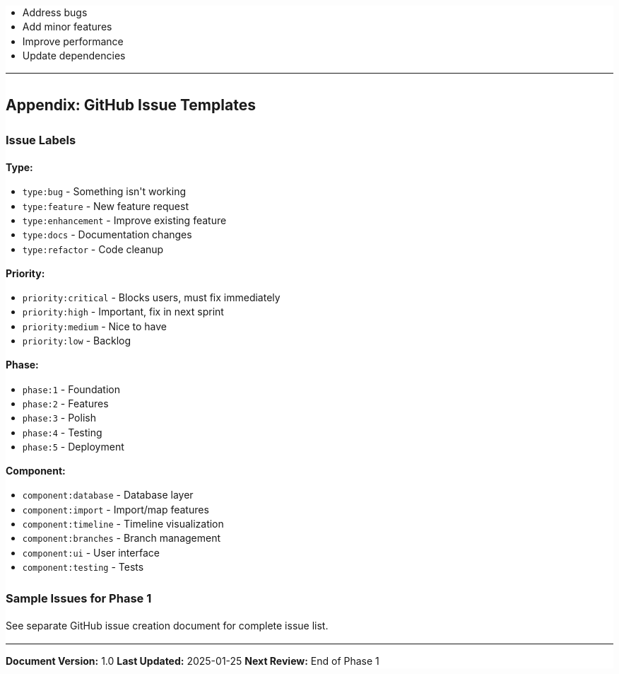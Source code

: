 - Address bugs
- Add minor features
- Improve performance
- Update dependencies

---

## Appendix: GitHub Issue Templates

### Issue Labels

**Type:**

- `type:bug` - Something isn't working
- `type:feature` - New feature request
- `type:enhancement` - Improve existing feature
- `type:docs` - Documentation changes
- `type:refactor` - Code cleanup

**Priority:**

- `priority:critical` - Blocks users, must fix immediately
- `priority:high` - Important, fix in next sprint
- `priority:medium` - Nice to have
- `priority:low` - Backlog

**Phase:**

- `phase:1` - Foundation
- `phase:2` - Features
- `phase:3` - Polish
- `phase:4` - Testing
- `phase:5` - Deployment

**Component:**

- `component:database` - Database layer
- `component:import` - Import/map features
- `component:timeline` - Timeline visualization
- `component:branches` - Branch management
- `component:ui` - User interface
- `component:testing` - Tests

### Sample Issues for Phase 1

See separate GitHub issue creation document for complete issue list.

---

**Document Version:** 1.0
**Last Updated:** 2025-01-25
**Next Review:** End of Phase 1
